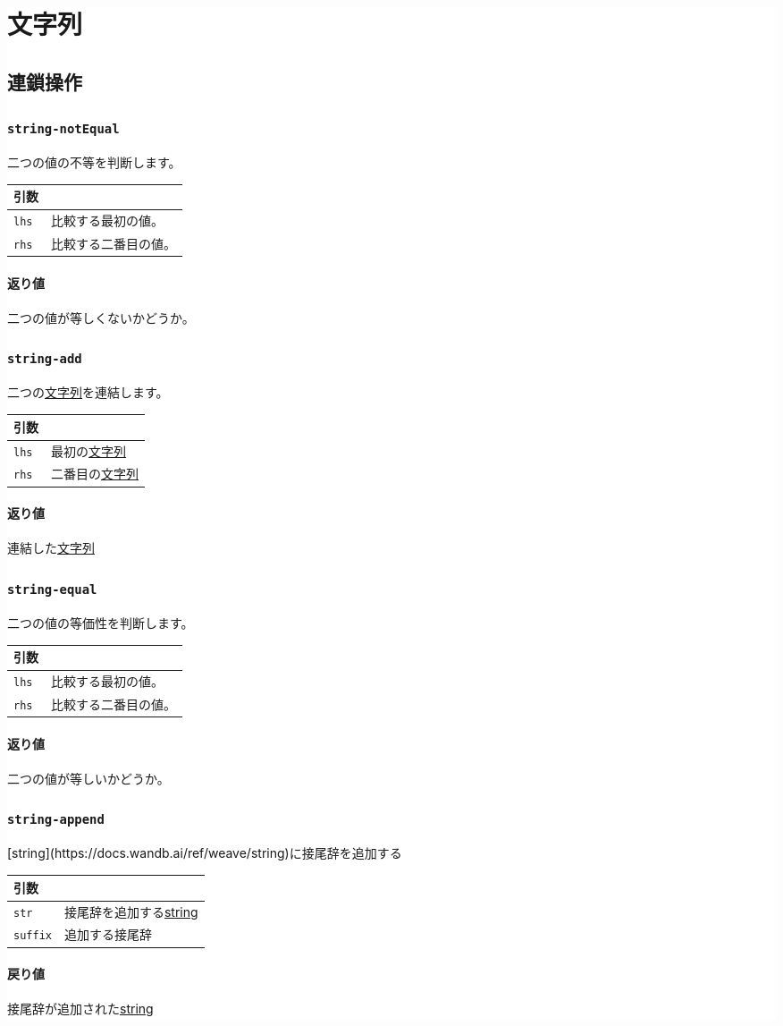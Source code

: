 # 文字列

## 連鎖操作
<h3 id="string-notEqual"><code>string-notEqual</code></h3>

二つの値の不等を判断します。

| 引数 |  |
| :--- | :--- |
| `lhs` | 比較する最初の値。 |
| `rhs` | 比較する二番目の値。 |

#### 返り値
二つの値が等しくないかどうか。

<h3 id="string-add"><code>string-add</code></h3>

二つの[文字列](https://docs.wandb.ai/ref/weave/string)を連結します。

| 引数 |  |
| :--- | :--- |
| `lhs` | 最初の[文字列](https://docs.wandb.ai/ref/weave/string) |
| `rhs` | 二番目の[文字列](https://docs.wandb.ai/ref/weave/string) |

#### 返り値
連結した[文字列](https://docs.wandb.ai/ref/weave/string)

<h3 id="string-equal"><code>string-equal</code></h3>

二つの値の等価性を判断します。

| 引数 |  |
| :--- | :--- |
| `lhs` | 比較する最初の値。 |
| `rhs` | 比較する二番目の値。 |

#### 返り値
二つの値が等しいかどうか。

<h3 id="string-append"><code>string-append</code></h3>
[string](https://docs.wandb.ai/ref/weave/string)に接尾辞を追加する

| 引数 |  |
| :--- | :--- |
| `str` | 接尾辞を追加する[string](https://docs.wandb.ai/ref/weave/string) |
| `suffix` | 追加する接尾辞 |

#### 戻り値
接尾辞が追加された[string](https://docs.wandb.ai/ref/weave/string)
